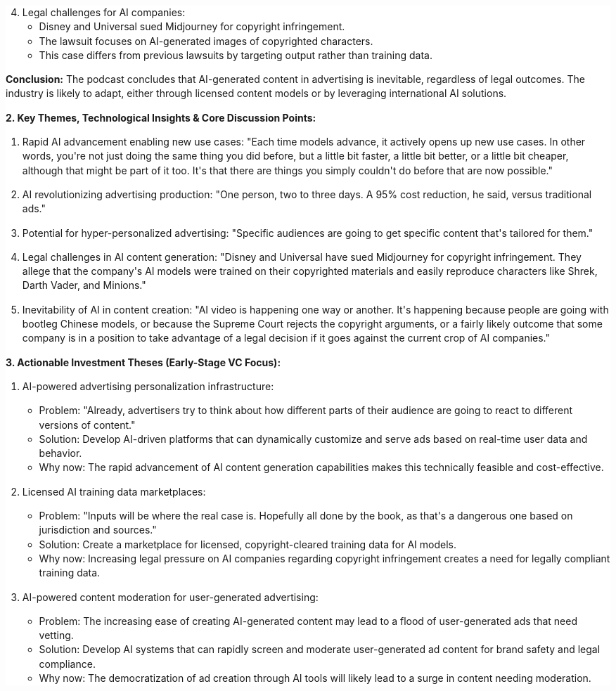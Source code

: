4. Legal challenges for AI companies:
   - Disney and Universal sued Midjourney for copyright infringement.
   - The lawsuit focuses on AI-generated images of copyrighted characters.
   - This case differs from previous lawsuits by targeting output rather than training data.

**Conclusion:** 
The podcast concludes that AI-generated content in advertising is inevitable, regardless of legal outcomes. The industry is likely to adapt, either through licensed content models or by leveraging international AI solutions.

**2. Key Themes, Technological Insights & Core Discussion Points:**

1. Rapid AI advancement enabling new use cases:
   "Each time models advance, it actively opens up new use cases. In other words, you're not just doing the same thing you did before, but a little bit faster, a little bit better, or a little bit cheaper, although that might be part of it too. It's that there are things you simply couldn't do before that are now possible."

2. AI revolutionizing advertising production:
   "One person, two to three days. A 95% cost reduction, he said, versus traditional ads."

3. Potential for hyper-personalized advertising:
   "Specific audiences are going to get specific content that's tailored for them."

4. Legal challenges in AI content generation:
   "Disney and Universal have sued Midjourney for copyright infringement. They allege that the company's AI models were trained on their copyrighted materials and easily reproduce characters like Shrek, Darth Vader, and Minions."

5. Inevitability of AI in content creation:
   "AI video is happening one way or another. It's happening because people are going with bootleg Chinese models, or because the Supreme Court rejects the copyright arguments, or a fairly likely outcome that some company is in a position to take advantage of a legal decision if it goes against the current crop of AI companies."

**3. Actionable Investment Theses (Early-Stage VC Focus):**

1. AI-powered advertising personalization infrastructure:
   - Problem: "Already, advertisers try to think about how different parts of their audience are going to react to different versions of content."
   - Solution: Develop AI-driven platforms that can dynamically customize and serve ads based on real-time user data and behavior.
   - Why now: The rapid advancement of AI content generation capabilities makes this technically feasible and cost-effective.

2. Licensed AI training data marketplaces:
   - Problem: "Inputs will be where the real case is. Hopefully all done by the book, as that's a dangerous one based on jurisdiction and sources."
   - Solution: Create a marketplace for licensed, copyright-cleared training data for AI models.
   - Why now: Increasing legal pressure on AI companies regarding copyright infringement creates a need for legally compliant training data.

3. AI-powered content moderation for user-generated advertising:
   - Problem: The increasing ease of creating AI-generated content may lead to a flood of user-generated ads that need vetting.
   - Solution: Develop AI systems that can rapidly screen and moderate user-generated ad content for brand safety and legal compliance.
   - Why now: The democratization of ad creation through AI tools will likely lead to a surge in content needing moderation.
